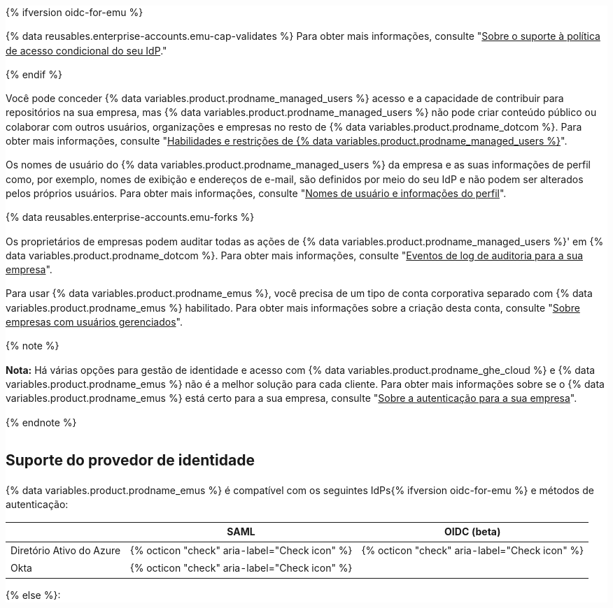 {% ifversion oidc-for-emu %}

{% data reusables.enterprise-accounts.emu-cap-validates %} Para obter mais informações, consulte "[Sobre o suporte à política de acesso condicional do seu IdP](/admin/identity-and-access-management/using-enterprise-managed-users-for-iam/about-support-for-your-idps-conditional-access-policy)."

{% endif %}

Você pode conceder {% data variables.product.prodname_managed_users %} acesso e a capacidade de contribuir para repositórios na sua empresa, mas {% data variables.product.prodname_managed_users %} não pode criar conteúdo público ou colaborar com outros usuários, organizações e empresas no resto de {% data variables.product.prodname_dotcom %}. Para obter mais informações, consulte "[Habilidades e restrições de {% data variables.product.prodname_managed_users %}](#abilities-and-restrictions-of-enterprise-managed-users)".

Os nomes de usuário do {% data variables.product.prodname_managed_users %} da empresa e as suas informações de perfil como, por exemplo, nomes de exibição e endereços de e-mail, são definidos por meio do seu IdP e não podem ser alterados pelos próprios usuários. Para obter mais informações, consulte "[Nomes de usuário e informações do perfil](#usernames-and-profile-information)".

{% data reusables.enterprise-accounts.emu-forks %}

Os proprietários de empresas podem auditar todas as ações de {% data variables.product.prodname_managed_users %}' em {% data variables.product.prodname_dotcom %}. Para obter mais informações, consulte "[Eventos de log de auditoria para a sua empresa](/admin/monitoring-activity-in-your-enterprise/reviewing-audit-logs-for-your-enterprise/audit-log-events-for-your-enterprise#about-audit-log-events-for-your-enterprise)".

Para usar {% data variables.product.prodname_emus %}, você precisa de um tipo de conta corporativa separado com {% data variables.product.prodname_emus %} habilitado. Para obter mais informações sobre a criação desta conta, consulte "[Sobre empresas com usuários gerenciados](#about-enterprises-with-managed-users)".

{% note %}

**Nota:** Há várias opções para gestão de identidade e acesso com {% data variables.product.prodname_ghe_cloud %} e {% data variables.product.prodname_emus %} não é a melhor solução para cada cliente. Para obter mais informações sobre se o {% data variables.product.prodname_emus %} está certo para a sua empresa, consulte "[Sobre a autenticação para a sua empresa](/admin/identity-and-access-management/managing-iam-for-your-enterprise/about-authentication-for-your-enterprise#identifying-the-best-authentication-method-for-your-enterprise)".

{% endnote %}

## Suporte do provedor de identidade

{% data variables.product.prodname_emus %} é compatível com os seguintes IdPs{% ifversion oidc-for-emu %} e métodos de autenticação:

|                          | SAML                                          | OIDC (beta)                                   |
| ------------------------ | --------------------------------------------- | --------------------------------------------- |
| Diretório Ativo do Azure | {% octicon "check" aria-label="Check icon" %} | {% octicon "check" aria-label="Check icon" %}
| Okta                     | {% octicon "check" aria-label="Check icon" %} |                                               |
{% else %}:
